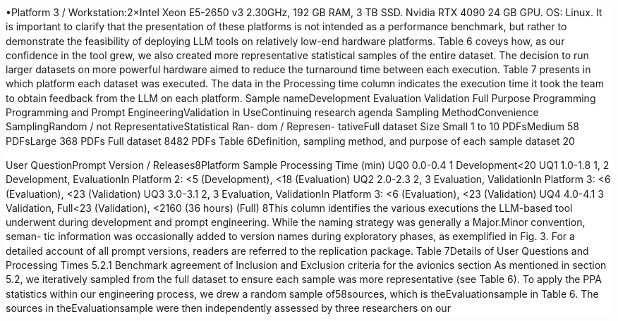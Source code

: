 •Platform 3 / Workstation:2×Intel Xeon E5-2650 v3 2.30GHz, 192 GB RAM,
3 TB SSD. Nvidia RTX 4090 24 GB GPU. OS: Linux.
It is important to clarify that the presentation of these platforms is not intended
as a performance benchmark, but rather to demonstrate the feasibility of deploying
LLM tools on relatively low-end hardware platforms. Table 6 coveys how, as our
confidence in the tool grew, we also created more representative statistical samples
of the entire dataset. The decision to run larger datasets on more powerful hardware
aimed to reduce the turnaround time between each execution. Table 7 presents in
which platform each dataset was executed. The data in the Processing time column
indicates the execution time it took the team to obtain feedback from the LLM on
each platform.
Sample nameDevelopment Evaluation Validation Full
Purpose Programming Programming
and Prompt
EngineeringValidation in
UseContinuing
research agenda
Sampling
MethodConvenience
SamplingRandom / not
RepresentativeStatistical Ran-
dom / Represen-
tativeFull dataset
Size Small 1 to 10
PDFsMedium 58
PDFsLarge 368 PDFs Full dataset 8482
PDFs
Table 6Definition, sampling method, and purpose of each sample dataset
20

User
QuestionPrompt Version /
Releases8Platform Sample Processing Time
(min)
UQ0 0.0-0.4 1 Development<20
UQ1 1.0-1.8 1, 2 Development,
EvaluationIn Platform 2:
<5 (Development),
<18 (Evaluation)
UQ2 2.0-2.3 2, 3 Evaluation,
ValidationIn Platform 3:
<6 (Evaluation),
<23 (Validation)
UQ3 3.0-3.1 2, 3 Evaluation,
ValidationIn Platform 3:
<6 (Evaluation),
<23 (Validation)
UQ4 4.0-4.1 3 Validation, Full<23 (Validation),
<2160 (36 hours)
(Full)
8This column identifies the various executions the LLM-based tool underwent during development
and prompt engineering. While the naming strategy was generally a Major.Minor convention, seman-
tic information was occasionally added to version names during exploratory phases, as exemplified in
Fig. 3. For a detailed account of all prompt versions, readers are referred to the replication package.
Table 7Details of User Questions and Processing Times
5.2.1 Benchmark agreement of Inclusion and Exclusion criteria for
the avionics section
As mentioned in section 5.2, we iteratively sampled from the full dataset to ensure
each sample was more representative (see Table 6).
To apply the PPA statistics within our engineering process, we drew a random
sample of58sources, which is theEvaluationsample in Table 6. The sources in
theEvaluationsample were then independently assessed by three researchers on our